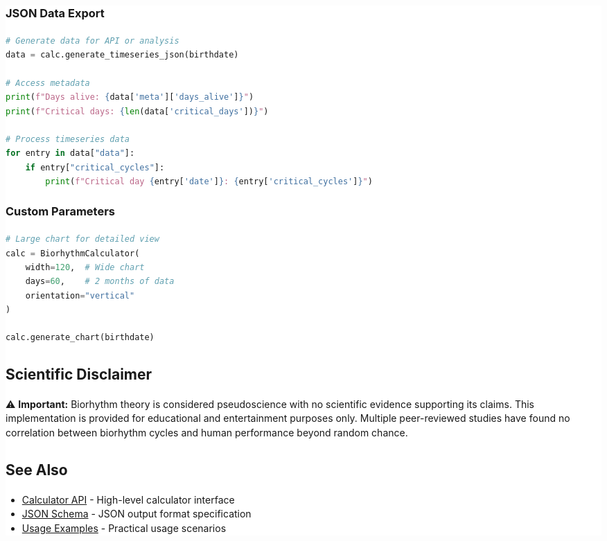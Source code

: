 ### JSON Data Export

```python
# Generate data for API or analysis
data = calc.generate_timeseries_json(birthdate)

# Access metadata
print(f"Days alive: {data['meta']['days_alive']}")
print(f"Critical days: {len(data['critical_days'])}")

# Process timeseries data
for entry in data["data"]:
    if entry["critical_cycles"]:
        print(f"Critical day {entry['date']}: {entry['critical_cycles']}")
```

### Custom Parameters

```python
# Large chart for detailed view
calc = BiorhythmCalculator(
    width=120,  # Wide chart
    days=60,    # 2 months of data
    orientation="vertical"
)

calc.generate_chart(birthdate)
```

## Scientific Disclaimer

⚠️ **Important:** Biorhythm theory is considered pseudoscience with no scientific evidence supporting its claims. This implementation is provided for educational and entertainment purposes only. Multiple peer-reviewed studies have found no correlation between biorhythm cycles and human performance beyond random chance.

## See Also

- [Calculator API](calculator.md) - High-level calculator interface
- [JSON Schema](json-schema.md) - JSON output format specification
- [Usage Examples](../user-guide/usage-examples.md) - Practical usage scenarios